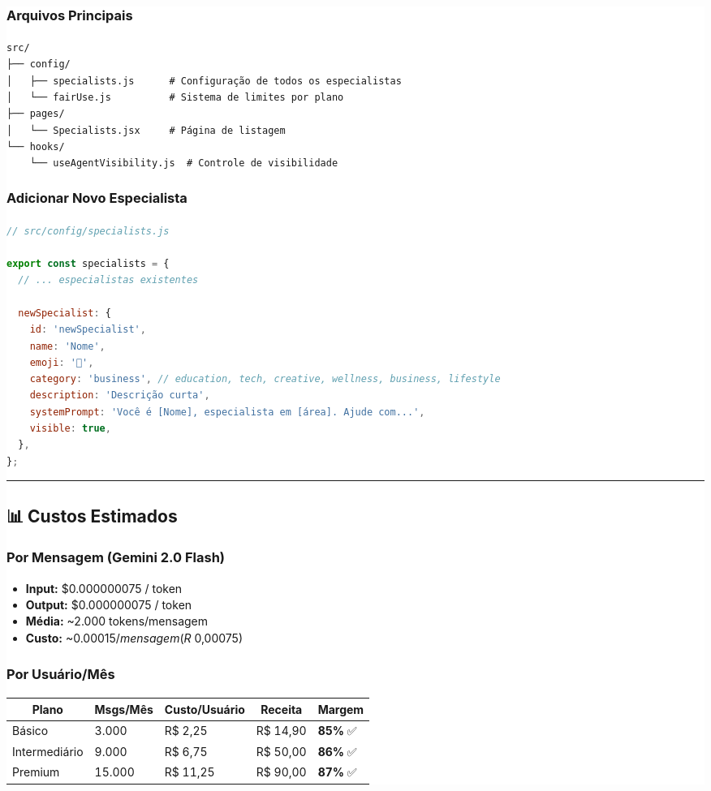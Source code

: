 ### Arquivos Principais

```
src/
├── config/
│   ├── specialists.js      # Configuração de todos os especialistas
│   └── fairUse.js          # Sistema de limites por plano
├── pages/
│   └── Specialists.jsx     # Página de listagem
└── hooks/
    └── useAgentVisibility.js  # Controle de visibilidade
```

### Adicionar Novo Especialista

```javascript
// src/config/specialists.js

export const specialists = {
  // ... especialistas existentes
  
  newSpecialist: {
    id: 'newSpecialist',
    name: 'Nome',
    emoji: '🎯',
    category: 'business', // education, tech, creative, wellness, business, lifestyle
    description: 'Descrição curta',
    systemPrompt: 'Você é [Nome], especialista em [área]. Ajude com...',
    visible: true,
  },
};
```

---

## 📊 Custos Estimados

### Por Mensagem (Gemini 2.0 Flash)

- **Input:** $0.000000075 / token
- **Output:** $0.000000075 / token
- **Média:** ~2.000 tokens/mensagem
- **Custo:** ~$0.00015 / mensagem (R$ 0,00075)

### Por Usuário/Mês

| Plano | Msgs/Mês | Custo/Usuário | Receita | Margem |
|-------|----------|---------------|---------|--------|
| Básico | 3.000 | R$ 2,25 | R$ 14,90 | **85%** ✅ |
| Intermediário | 9.000 | R$ 6,75 | R$ 50,00 | **86%** ✅ |
| Premium | 15.000 | R$ 11,25 | R$ 90,00 | **87%** ✅ |

